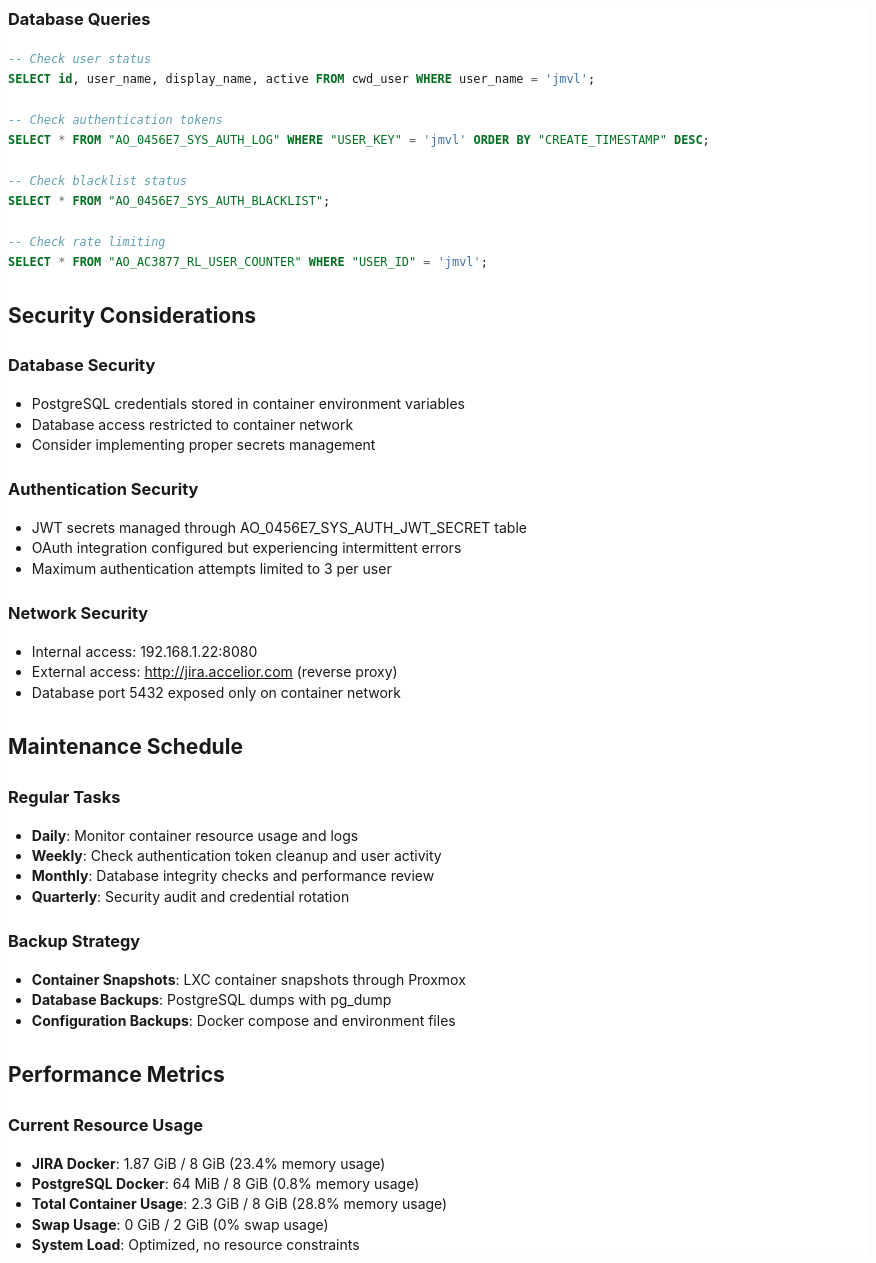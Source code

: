 ### Database Queries
```sql
-- Check user status
SELECT id, user_name, display_name, active FROM cwd_user WHERE user_name = 'jmvl';

-- Check authentication tokens
SELECT * FROM "AO_0456E7_SYS_AUTH_LOG" WHERE "USER_KEY" = 'jmvl' ORDER BY "CREATE_TIMESTAMP" DESC;

-- Check blacklist status
SELECT * FROM "AO_0456E7_SYS_AUTH_BLACKLIST";

-- Check rate limiting
SELECT * FROM "AO_AC3877_RL_USER_COUNTER" WHERE "USER_ID" = 'jmvl';
```

## Security Considerations

### Database Security
- PostgreSQL credentials stored in container environment variables
- Database access restricted to container network
- Consider implementing proper secrets management

### Authentication Security
- JWT secrets managed through AO_0456E7_SYS_AUTH_JWT_SECRET table
- OAuth integration configured but experiencing intermittent errors
- Maximum authentication attempts limited to 3 per user

### Network Security
- Internal access: 192.168.1.22:8080
- External access: http://jira.accelior.com (reverse proxy)
- Database port 5432 exposed only on container network

## Maintenance Schedule

### Regular Tasks
- **Daily**: Monitor container resource usage and logs
- **Weekly**: Check authentication token cleanup and user activity
- **Monthly**: Database integrity checks and performance review
- **Quarterly**: Security audit and credential rotation

### Backup Strategy
- **Container Snapshots**: LXC container snapshots through Proxmox
- **Database Backups**: PostgreSQL dumps with pg_dump
- **Configuration Backups**: Docker compose and environment files

## Performance Metrics

### Current Resource Usage
- **JIRA Docker**: 1.87 GiB / 8 GiB (23.4% memory usage)
- **PostgreSQL Docker**: 64 MiB / 8 GiB (0.8% memory usage)
- **Total Container Usage**: 2.3 GiB / 8 GiB (28.8% memory usage)
- **Swap Usage**: 0 GiB / 2 GiB (0% swap usage)
- **System Load**: Optimized, no resource constraints
